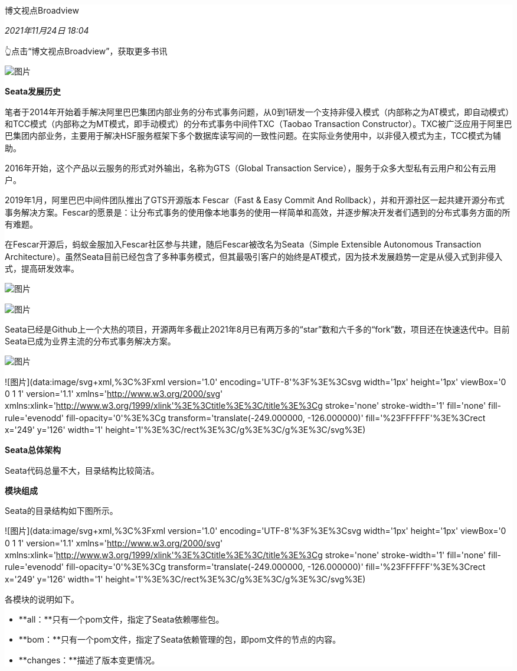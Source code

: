 # 

博文视点Broadview

_2021年11月24日 18:04_

👆点击“博文视点Broadview”，获取更多书讯

![图片](https://mmbiz.qpic.cn/mmbiz_png/PW0wIHxgg3nr1VNxfeqxVOw2nPJHVH4xeZibzPY5F4ibOuOZLMsUMrzIibGB6KMw7EurSKv6DkrtLzuhYdBa30A9Q/640?wx_fmt=png&wxfrom=13&tp=wxpic)

**Seata发展历史**

笔者于2014年开始着手解决阿里巴巴集团内部业务的分布式事务问题，从0到1研发一个支持非侵入模式（内部称之为AT模式，即自动模式）和TCC模式（内部称之为MT模式，即手动模式）的分布式事务中间件TXC（Taobao Transaction Constructor）。TXC被广泛应用于阿里巴巴集团内部业务，主要用于解决HSF服务框架下多个数据库读写间的一致性问题。在实际业务使用中，以非侵入模式为主，TCC模式为辅助。

2016年开始，这个产品以云服务的形式对外输出，名称为GTS（Global Transaction Service），服务于众多大型私有云用户和公有云用户。

2019年1月，阿里巴巴中间件团队推出了GTS开源版本 Fescar（Fast & Easy Commit And Rollback），并和开源社区一起共建开源分布式事务解决方案。Fescar的愿景是：让分布式事务的使用像本地事务的使用一样简单和高效，并逐步解决开发者们遇到的分布式事务方面的所有难题。

在Fescar开源后，蚂蚁金服加入Fescar社区参与共建，随后Fescar被改名为Seata（Simple Extensible Autonomous Transaction Architecture）。虽然Seata目前已经包含了多种事务模式，但其最吸引客户的始终是AT模式，因为技术发展趋势一定是从侵入式到非侵入式，提高研发效率。

![图片](https://mmbiz.qpic.cn/mmbiz_png/PW0wIHxgg3keKhvMtsv1TT1ziaTLLR6Rcr3FCKeJsaYdkQT1NNhhbVwtC3sAue8Kv4RCCgcf64dnibwIDNwIVOcQ/640?wx_fmt=png&wxfrom=13&tp=wxpic)

![图片](https://mmbiz.qpic.cn/mmbiz_png/pHvnwibKGVNuNor33yicchSlluicqw0nnthmWRUYWXeKaHGR7ribQFFMWkehxnSOOPuNPuGwtDYtBcGibDbLDSqXzsw/640?wx_fmt=png&wxfrom=13&tp=wxpic)

Seata已经是Github上一个大热的项目，开源两年多截止2021年8月已有两万多的“star”数和六千多的“fork”数，项目还在快速迭代中。目前Seata已成为业界主流的分布式事务解决方案。

![图片](https://mmbiz.qpic.cn/mmbiz_png/rLwc2F8FdxicwX7BD3kbZomnaTibKBt0WGH8QEkbuHqSFayuN7M8sicME9SMXgCBuIaG4icWhF9scNKYhUG4vOZ0fA/640?wx_fmt=png&wxfrom=13&tp=wxpic)

!\[图片\](data:image/svg+xml,%3C%3Fxml version='1.0' encoding='UTF-8'%3F%3E%3Csvg width='1px' height='1px' viewBox='0 0 1 1' version='1.1' xmlns='http://www.w3.org/2000/svg' xmlns:xlink='http://www.w3.org/1999/xlink'%3E%3Ctitle%3E%3C/title%3E%3Cg stroke='none' stroke-width='1' fill='none' fill-rule='evenodd' fill-opacity='0'%3E%3Cg transform='translate(-249.000000, -126.000000)' fill='%23FFFFFF'%3E%3Crect x='249' y='126' width='1' height='1'%3E%3C/rect%3E%3C/g%3E%3C/g%3E%3C/svg%3E)

**Seata总体架构**

Seata代码总量不大，目录结构比较简洁。

**模块组成**

Seata的目录结构如下图所示。

!\[图片\](data:image/svg+xml,%3C%3Fxml version='1.0' encoding='UTF-8'%3F%3E%3Csvg width='1px' height='1px' viewBox='0 0 1 1' version='1.1' xmlns='http://www.w3.org/2000/svg' xmlns:xlink='http://www.w3.org/1999/xlink'%3E%3Ctitle%3E%3C/title%3E%3Cg stroke='none' stroke-width='1' fill='none' fill-rule='evenodd' fill-opacity='0'%3E%3Cg transform='translate(-249.000000, -126.000000)' fill='%23FFFFFF'%3E%3Crect x='249' y='126' width='1' height='1'%3E%3C/rect%3E%3C/g%3E%3C/g%3E%3C/svg%3E)

各模块的说明如下。

- \*\*all：\*\*只有一个pom文件，指定了Seata依赖哪些包。

- \*\*bom：\*\*只有一个pom文件，指定了Seata依赖管理的包，即pom文件的<dependencyManagement>节点的内容。

- \*\*changes：\*\*描述了版本变更情况。
